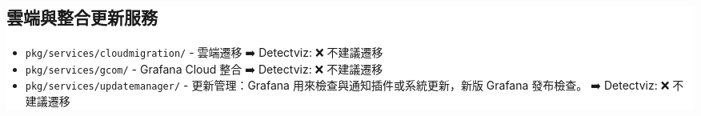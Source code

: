 ## 雲端與整合更新服務
- `pkg/services/cloudmigration/` - 雲端遷移
➡️ Detectviz: ❌ 不建議遷移
- `pkg/services/gcom/` - Grafana Cloud 整合
➡️ Detectviz: ❌ 不建議遷移
- `pkg/services/updatemanager/` - 更新管理：Grafana 用來檢查與通知插件或系統更新，新版 Grafana 發布檢查。
➡️ Detectviz: ❌ 不建議遷移